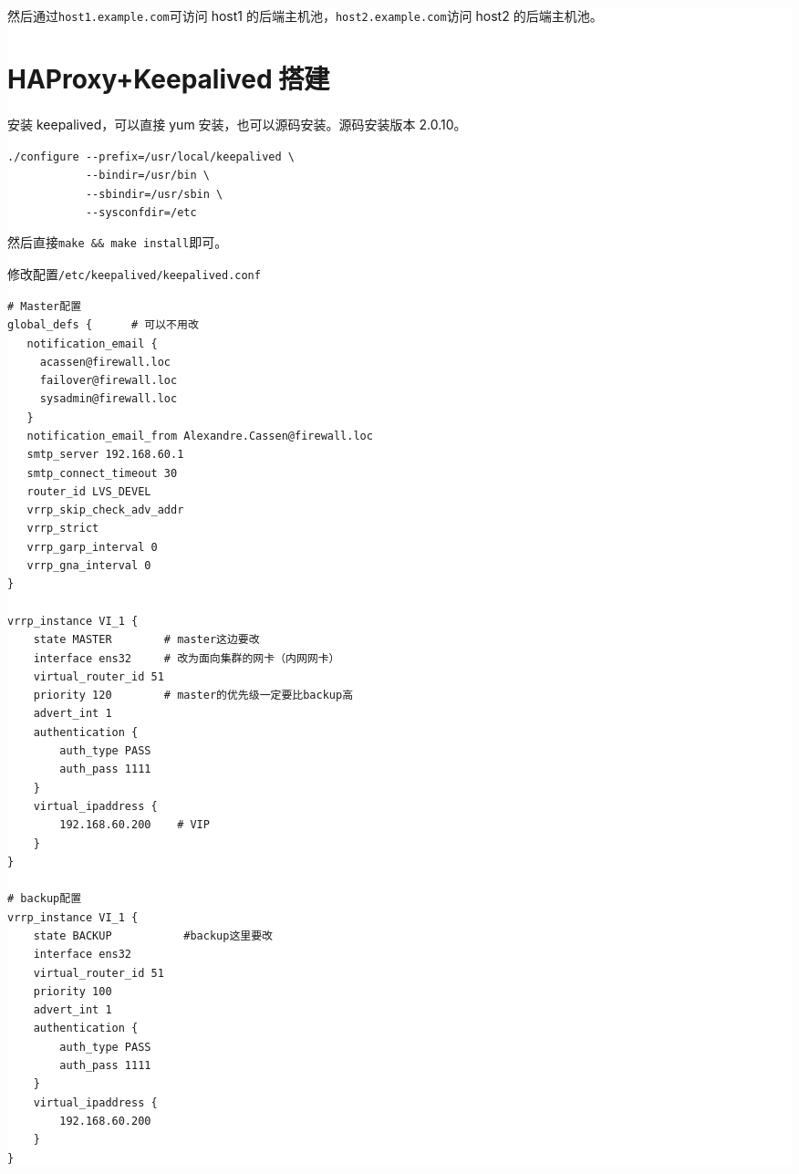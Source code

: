 然后通过`host1.example.com`可访问 host1 的后端主机池，`host2.example.com`访问 host2 的后端主机池。

# HAProxy+Keepalived 搭建

安装 keepalived，可以直接 yum 安装，也可以源码安装。源码安装版本 2.0.10。

```
./configure --prefix=/usr/local/keepalived \
            --bindir=/usr/bin \
            --sbindir=/usr/sbin \
            --sysconfdir=/etc
```

然后直接`make && make install`即可。

修改配置`/etc/keepalived/keepalived.conf`

```
# Master配置
global_defs {      # 可以不用改
   notification_email {
     acassen@firewall.loc
     failover@firewall.loc
     sysadmin@firewall.loc
   }
   notification_email_from Alexandre.Cassen@firewall.loc
   smtp_server 192.168.60.1
   smtp_connect_timeout 30
   router_id LVS_DEVEL
   vrrp_skip_check_adv_addr
   vrrp_strict
   vrrp_garp_interval 0
   vrrp_gna_interval 0
}

vrrp_instance VI_1 {
    state MASTER        # master这边要改
    interface ens32     # 改为面向集群的网卡（内网网卡）
    virtual_router_id 51
    priority 120        # master的优先级一定要比backup高
    advert_int 1
    authentication {
        auth_type PASS
        auth_pass 1111
    }
    virtual_ipaddress {
        192.168.60.200    # VIP
    }
}

# backup配置
vrrp_instance VI_1 {
    state BACKUP           #backup这里要改
    interface ens32
    virtual_router_id 51
    priority 100
    advert_int 1
    authentication {
        auth_type PASS
        auth_pass 1111
    }
    virtual_ipaddress {
        192.168.60.200
    }
}
```